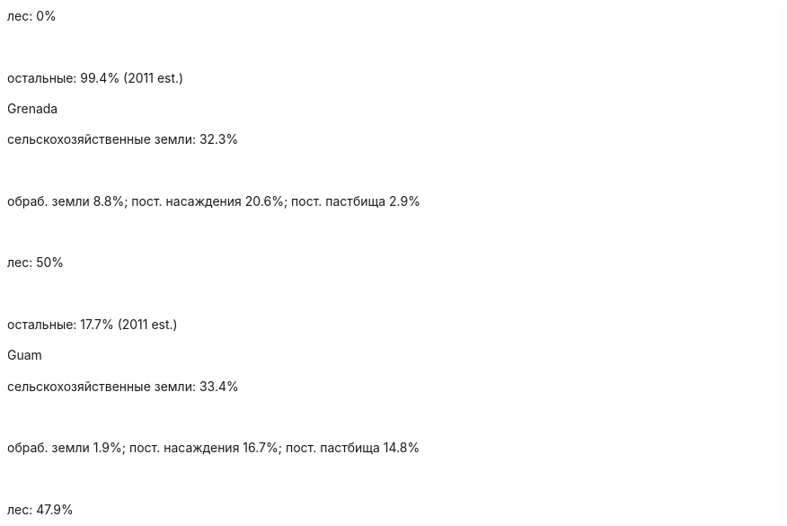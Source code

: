 лес: 0%






 


остальные: 99.4% (2011 est.)






Grenada


сельскохозяйственные земли: 32.3%






 


обраб. земли 8.8%; пост. насаждения 20.6%; пост. пастбища 2.9%






 


лес: 50%






 


остальные: 17.7% (2011 est.)






Guam


сельскохозяйственные земли: 33.4%






 


обраб. земли 1.9%; пост. насаждения 16.7%; пост. пастбища 14.8%






 


лес: 47.9%

